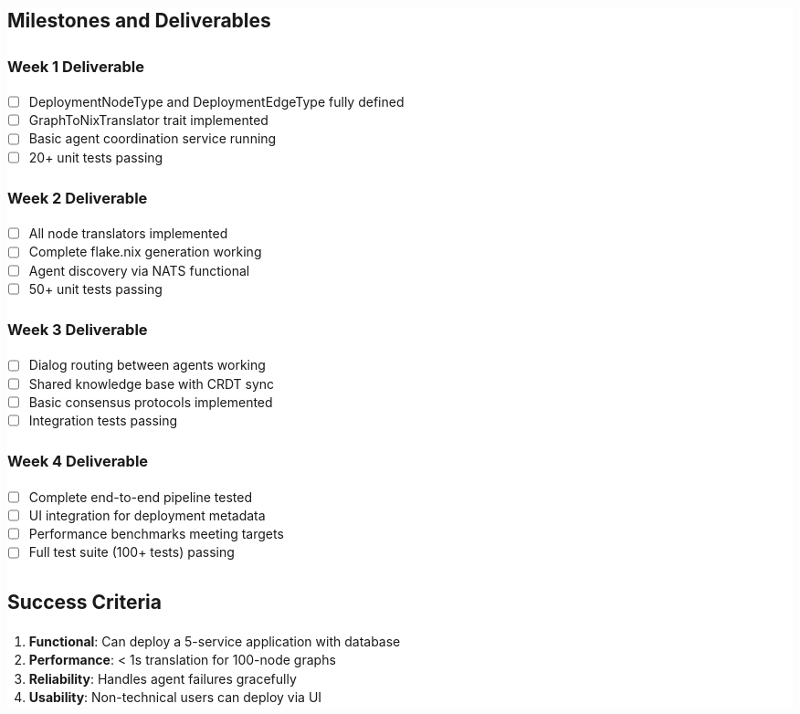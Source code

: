 ## Milestones and Deliverables

### Week 1 Deliverable
- [ ] DeploymentNodeType and DeploymentEdgeType fully defined
- [ ] GraphToNixTranslator trait implemented
- [ ] Basic agent coordination service running
- [ ] 20+ unit tests passing

### Week 2 Deliverable
- [ ] All node translators implemented
- [ ] Complete flake.nix generation working
- [ ] Agent discovery via NATS functional
- [ ] 50+ unit tests passing

### Week 3 Deliverable
- [ ] Dialog routing between agents working
- [ ] Shared knowledge base with CRDT sync
- [ ] Basic consensus protocols implemented
- [ ] Integration tests passing

### Week 4 Deliverable
- [ ] Complete end-to-end pipeline tested
- [ ] UI integration for deployment metadata
- [ ] Performance benchmarks meeting targets
- [ ] Full test suite (100+ tests) passing

## Success Criteria

1. **Functional**: Can deploy a 5-service application with database
2. **Performance**: < 1s translation for 100-node graphs
3. **Reliability**: Handles agent failures gracefully
4. **Usability**: Non-technical users can deploy via UI